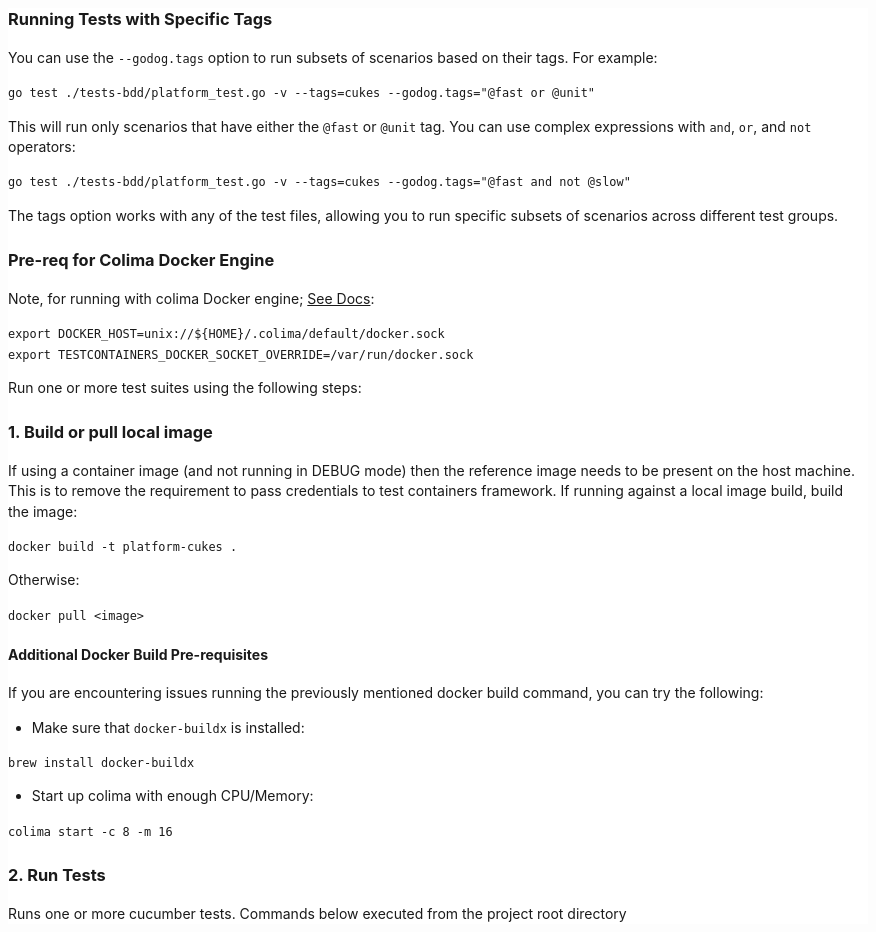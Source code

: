 ### Running Tests with Specific Tags
You can use the `--godog.tags` option to run subsets of scenarios based on their tags. For example:

```shell
go test ./tests-bdd/platform_test.go -v --tags=cukes --godog.tags="@fast or @unit"
```

This will run only scenarios that have either the `@fast` or `@unit` tag. You can use complex expressions with `and`, `or`, and `not` operators:

```shell
go test ./tests-bdd/platform_test.go -v --tags=cukes --godog.tags="@fast and not @slow"
```

The tags option works with any of the test files, allowing you to run specific subsets of scenarios across different test groups.

### Pre-req for Colima Docker Engine
Note, for running with colima Docker engine; [See Docs](https://golang.testcontainers.org/system_requirements/using_colima/):
```shell
export DOCKER_HOST=unix://${HOME}/.colima/default/docker.sock
export TESTCONTAINERS_DOCKER_SOCKET_OVERRIDE=/var/run/docker.sock
```

Run one or more test suites using the following steps:

### 1. Build or pull local image
If using a container image (and not running in DEBUG mode) then the reference image needs to be present on the host machine. This is to remove the requirement to pass credentials to test containers framework.
If running against a local image build, build the image:
```shell
docker build -t platform-cukes .
```
Otherwise:
```shell
docker pull <image>
```

#### Additional Docker Build Pre-requisites
If you are encountering issues running the previously mentioned docker build command, you can try the following:
- Make sure that `docker-buildx` is installed:
```shell
brew install docker-buildx
```
- Start up colima with enough CPU/Memory:
```shell
colima start -c 8 -m 16
```

### 2. Run Tests
Runs one or more cucumber tests.  Commands below executed from the project root directory
